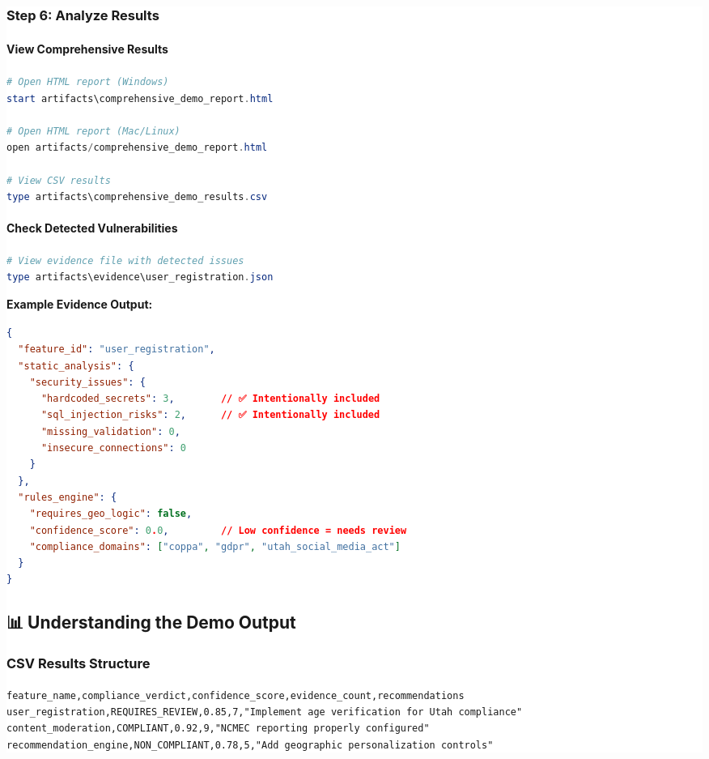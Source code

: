 ```
```

### Step 6: Analyze Results

#### View Comprehensive Results
```powershell
# Open HTML report (Windows)
start artifacts\comprehensive_demo_report.html

# Open HTML report (Mac/Linux)  
open artifacts/comprehensive_demo_report.html

# View CSV results
type artifacts\comprehensive_demo_results.csv
```

#### Check Detected Vulnerabilities
```powershell
# View evidence file with detected issues
type artifacts\evidence\user_registration.json
```

**Example Evidence Output:**
```json
{
  "feature_id": "user_registration",
  "static_analysis": {
    "security_issues": {
      "hardcoded_secrets": 3,        // ✅ Intentionally included
      "sql_injection_risks": 2,      // ✅ Intentionally included  
      "missing_validation": 0,
      "insecure_connections": 0
    }
  },
  "rules_engine": {
    "requires_geo_logic": false,
    "confidence_score": 0.0,         // Low confidence = needs review
    "compliance_domains": ["coppa", "gdpr", "utah_social_media_act"]
  }
}
```

## 📊 Understanding the Demo Output

### CSV Results Structure
```csv
feature_name,compliance_verdict,confidence_score,evidence_count,recommendations
user_registration,REQUIRES_REVIEW,0.85,7,"Implement age verification for Utah compliance"
content_moderation,COMPLIANT,0.92,9,"NCMEC reporting properly configured"
recommendation_engine,NON_COMPLIANT,0.78,5,"Add geographic personalization controls"
```
